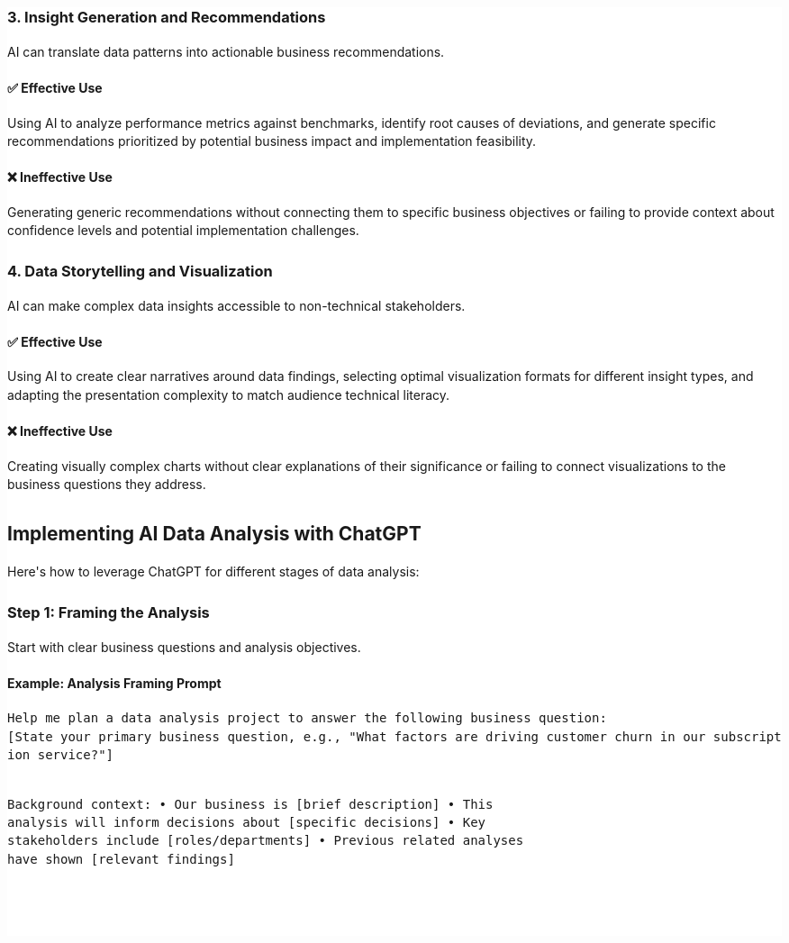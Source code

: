 ### 3. Insight Generation and Recommendations

AI can translate data patterns into actionable business recommendations.

<div class="comparison-table">
  <div class="good">
    <h4>✅ Effective Use</h4>
    <p>Using AI to analyze performance metrics against benchmarks, identify root causes of deviations, and generate specific recommendations prioritized by potential business impact and implementation feasibility.</p>
  </div>
  <div class="bad">
    <h4>❌ Ineffective Use</h4>
    <p>Generating generic recommendations without connecting them to specific business objectives or failing to provide context about confidence levels and potential implementation challenges.</p>
  </div>
</div>

### 4. Data Storytelling and Visualization

AI can make complex data insights accessible to non-technical stakeholders.

<div class="comparison-table">
  <div class="good">
    <h4>✅ Effective Use</h4>
    <p>Using AI to create clear narratives around data findings, selecting optimal visualization formats for different insight types, and adapting the presentation complexity to match audience technical literacy.</p>
  </div>
  <div class="bad">
    <h4>❌ Ineffective Use</h4>
    <p>Creating visually complex charts without clear explanations of their significance or failing to connect visualizations to the business questions they address.</p>
  </div>
</div>

## Implementing AI Data Analysis with ChatGPT

Here's how to leverage ChatGPT for different stages of data analysis:

### Step 1: Framing the Analysis

Start with clear business questions and analysis objectives.

<div class="example-box">
  <h4>Example: Analysis Framing Prompt</h4>
  <pre>
Help me plan a data analysis project to answer the following business question:
[State your primary business question, e.g., "What factors are driving customer churn in our subscription service?"]

Background context:
• Our business is [brief description]
• This analysis will inform decisions about [specific decisions]
• Key stakeholders include [roles/departments]
• Previous related analyses have shown [relevant findings]
